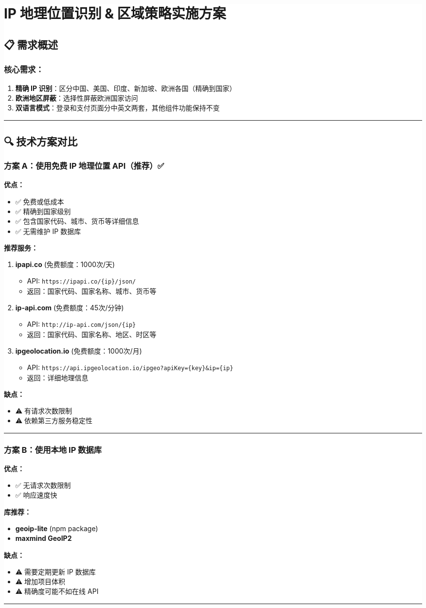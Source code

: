 # IP 地理位置识别 & 区域策略实施方案

## 📋 需求概述

### 核心需求：
1. **精确 IP 识别**：区分中国、美国、印度、新加坡、欧洲各国（精确到国家）
2. **欧洲地区屏蔽**：选择性屏蔽欧洲国家访问
3. **双语言模式**：登录和支付页面分中英文两套，其他组件功能保持不变

---

## 🔍 技术方案对比

### 方案 A：使用免费 IP 地理位置 API（推荐）✅

**优点：**
- ✅ 免费或低成本
- ✅ 精确到国家级别
- ✅ 包含国家代码、城市、货币等详细信息
- ✅ 无需维护 IP 数据库

**推荐服务：**
1. **ipapi.co** (免费额度：1000次/天)
   - API: `https://ipapi.co/{ip}/json/`
   - 返回：国家代码、国家名称、城市、货币等

2. **ip-api.com** (免费额度：45次/分钟)
   - API: `http://ip-api.com/json/{ip}`
   - 返回：国家代码、国家名称、地区、时区等

3. **ipgeolocation.io** (免费额度：1000次/月)
   - API: `https://api.ipgeolocation.io/ipgeo?apiKey={key}&ip={ip}`
   - 返回：详细地理信息

**缺点：**
- ⚠️ 有请求次数限制
- ⚠️ 依赖第三方服务稳定性

---

### 方案 B：使用本地 IP 数据库

**优点：**
- ✅ 无请求次数限制
- ✅ 响应速度快

**库推荐：**
- **geoip-lite** (npm package)
- **maxmind GeoIP2**

**缺点：**
- ⚠️ 需要定期更新 IP 数据库
- ⚠️ 增加项目体积
- ⚠️ 精确度可能不如在线 API

---